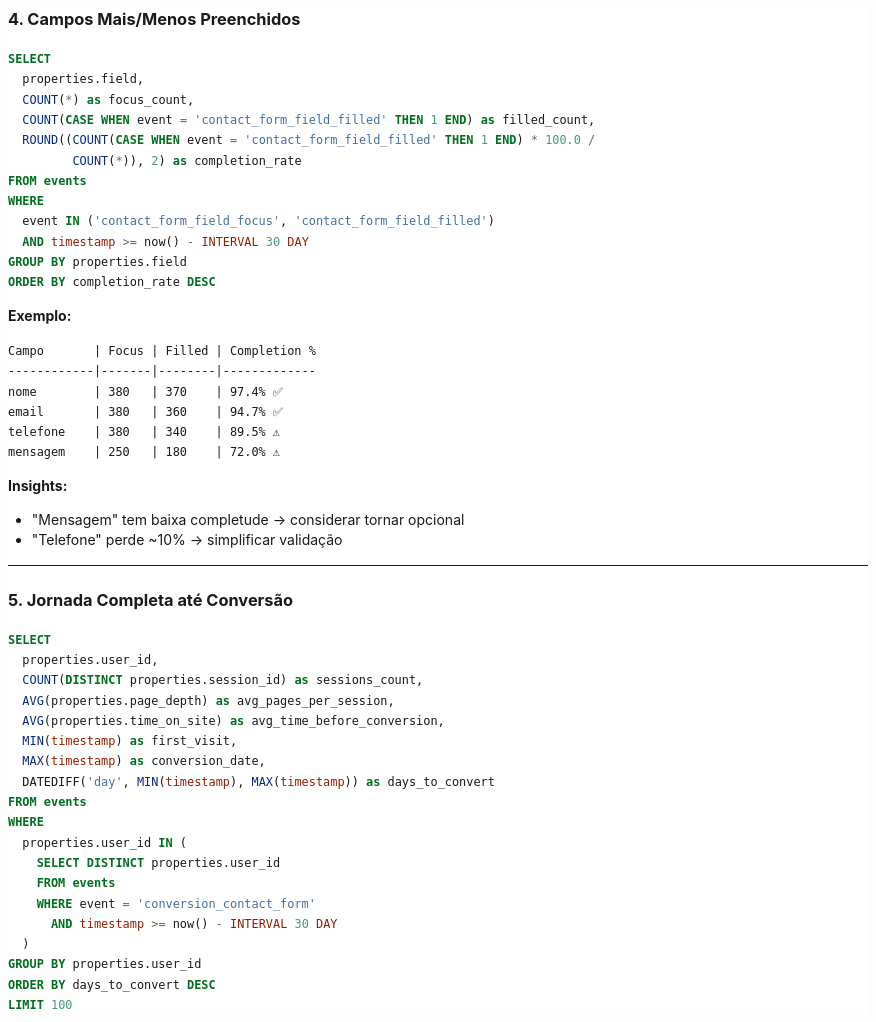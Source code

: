 ### **4. Campos Mais/Menos Preenchidos**

```sql
SELECT
  properties.field,
  COUNT(*) as focus_count,
  COUNT(CASE WHEN event = 'contact_form_field_filled' THEN 1 END) as filled_count,
  ROUND((COUNT(CASE WHEN event = 'contact_form_field_filled' THEN 1 END) * 100.0 /
         COUNT(*)), 2) as completion_rate
FROM events
WHERE
  event IN ('contact_form_field_focus', 'contact_form_field_filled')
  AND timestamp >= now() - INTERVAL 30 DAY
GROUP BY properties.field
ORDER BY completion_rate DESC
```

**Exemplo:**
```
Campo       | Focus | Filled | Completion %
------------|-------|--------|-------------
nome        | 380   | 370    | 97.4% ✅
email       | 380   | 360    | 94.7% ✅
telefone    | 380   | 340    | 89.5% ⚠️
mensagem    | 250   | 180    | 72.0% ⚠️
```

**Insights:**
- "Mensagem" tem baixa completude → considerar tornar opcional
- "Telefone" perde ~10% → simplificar validação

---

### **5. Jornada Completa até Conversão**

```sql
SELECT
  properties.user_id,
  COUNT(DISTINCT properties.session_id) as sessions_count,
  AVG(properties.page_depth) as avg_pages_per_session,
  AVG(properties.time_on_site) as avg_time_before_conversion,
  MIN(timestamp) as first_visit,
  MAX(timestamp) as conversion_date,
  DATEDIFF('day', MIN(timestamp), MAX(timestamp)) as days_to_convert
FROM events
WHERE
  properties.user_id IN (
    SELECT DISTINCT properties.user_id
    FROM events
    WHERE event = 'conversion_contact_form'
      AND timestamp >= now() - INTERVAL 30 DAY
  )
GROUP BY properties.user_id
ORDER BY days_to_convert DESC
LIMIT 100
```
